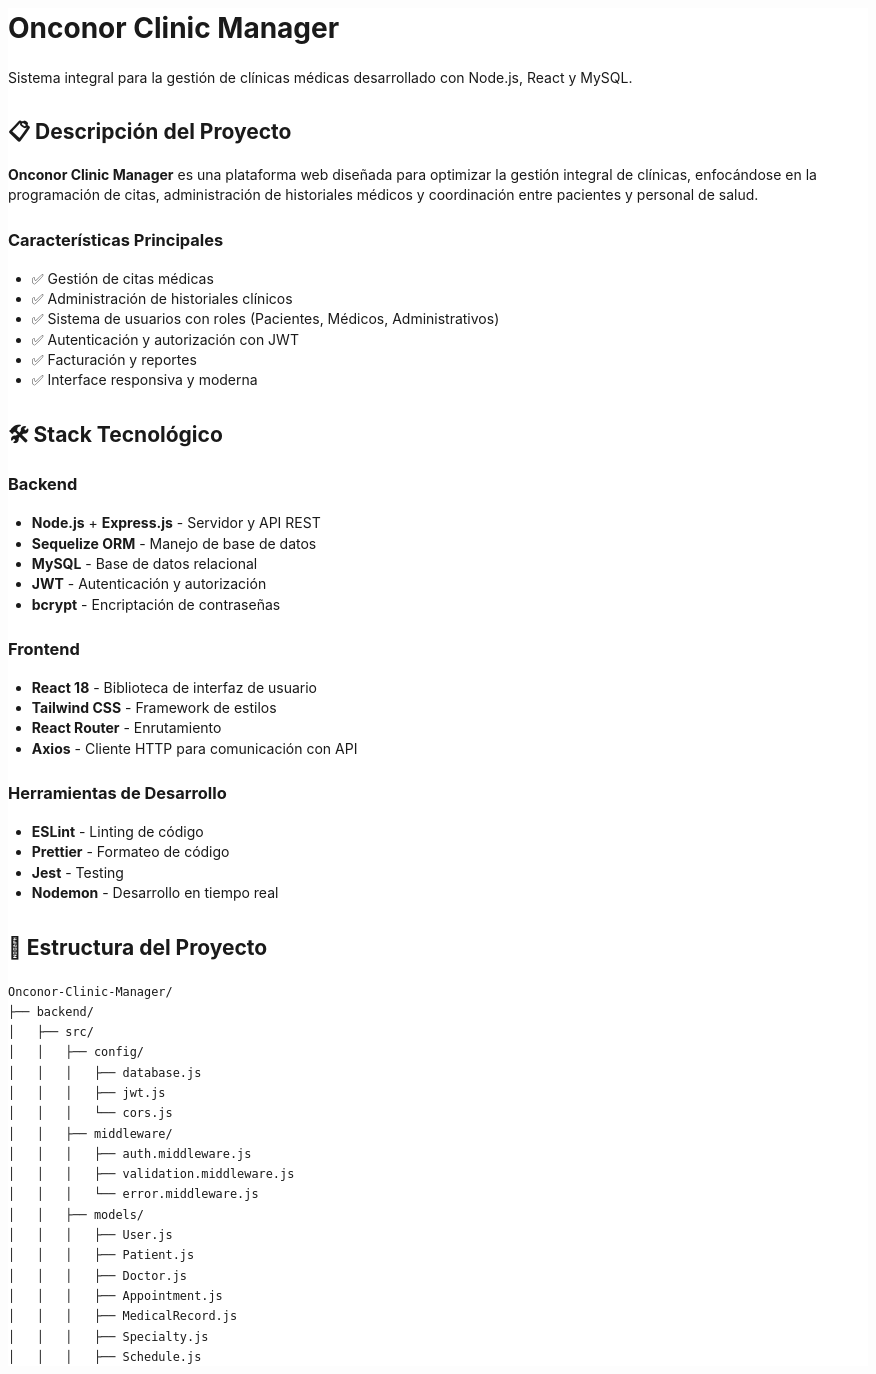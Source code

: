 # Onconor Clinic Manager

Sistema integral para la gestión de clínicas médicas desarrollado con Node.js, React y MySQL.

## 📋 Descripción del Proyecto

**Onconor Clinic Manager** es una plataforma web diseñada para optimizar la gestión integral de clínicas, enfocándose en la programación de citas, administración de historiales médicos y coordinación entre pacientes y personal de salud.

### Características Principales
- ✅ Gestión de citas médicas
- ✅ Administración de historiales clínicos  
- ✅ Sistema de usuarios con roles (Pacientes, Médicos, Administrativos)
- ✅ Autenticación y autorización con JWT
- ✅ Facturación y reportes
- ✅ Interface responsiva y moderna

## 🛠️ Stack Tecnológico

### Backend
- **Node.js** + **Express.js** - Servidor y API REST
- **Sequelize ORM** - Manejo de base de datos
- **MySQL** - Base de datos relacional
- **JWT** - Autenticación y autorización
- **bcrypt** - Encriptación de contraseñas

### Frontend
- **React 18** - Biblioteca de interfaz de usuario
- **Tailwind CSS** - Framework de estilos
- **React Router** - Enrutamiento
- **Axios** - Cliente HTTP para comunicación con API

### Herramientas de Desarrollo
- **ESLint** - Linting de código
- **Prettier** - Formateo de código
- **Jest** - Testing
- **Nodemon** - Desarrollo en tiempo real

## 📁 Estructura del Proyecto

```
Onconor-Clinic-Manager/
├── backend/
│   ├── src/
│   │   ├── config/
│   │   │   ├── database.js
│   │   │   ├── jwt.js
│   │   │   └── cors.js
│   │   ├── middleware/
│   │   │   ├── auth.middleware.js
│   │   │   ├── validation.middleware.js
│   │   │   └── error.middleware.js
│   │   ├── models/
│   │   │   ├── User.js
│   │   │   ├── Patient.js
│   │   │   ├── Doctor.js
│   │   │   ├── Appointment.js
│   │   │   ├── MedicalRecord.js
│   │   │   ├── Specialty.js
│   │   │   ├── Schedule.js
```